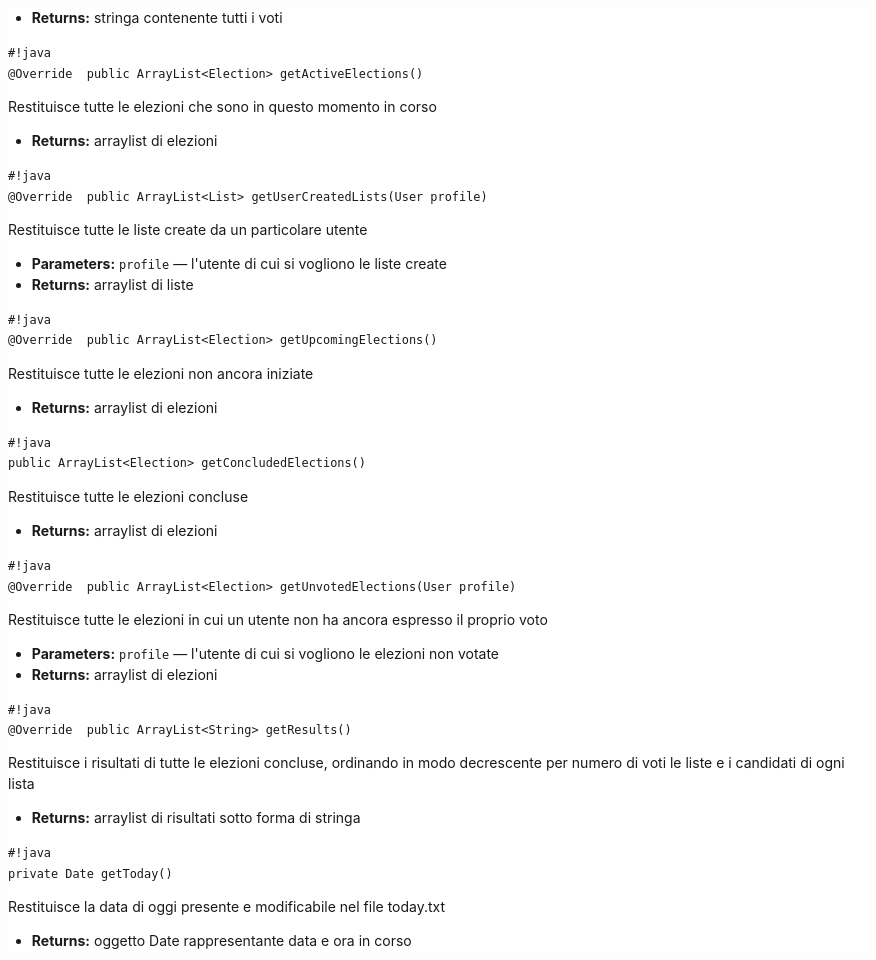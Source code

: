  * **Returns:** stringa contenente tutti i voti

```
#!java 
@Override  public ArrayList<Election> getActiveElections()
```
Restituisce tutte le elezioni che sono in questo momento in corso

 * **Returns:** arraylist di elezioni

```
#!java 
@Override  public ArrayList<List> getUserCreatedLists(User profile)
```
Restituisce tutte le liste create da un particolare utente

 * **Parameters:** `profile` — l'utente di cui si vogliono le liste create
 * **Returns:** arraylist di liste

```
#!java 
@Override  public ArrayList<Election> getUpcomingElections()
```
Restituisce tutte le elezioni non ancora iniziate

 * **Returns:** arraylist di elezioni

```
#!java 
public ArrayList<Election> getConcludedElections()
```
Restituisce tutte le elezioni concluse

 * **Returns:** arraylist di elezioni

```
#!java 
@Override  public ArrayList<Election> getUnvotedElections(User profile)
```
Restituisce tutte le elezioni in cui un utente non ha ancora espresso il proprio voto

 * **Parameters:** `profile` — l'utente di cui si vogliono le elezioni non votate
 * **Returns:** arraylist di elezioni

```
#!java 
@Override  public ArrayList<String> getResults()
```
Restituisce i risultati di tutte le elezioni concluse, ordinando in modo decrescente per numero di voti le liste e i candidati di ogni lista

 * **Returns:** arraylist di risultati sotto forma di stringa
```
#!java 
private Date getToday()
```
Restituisce la data di oggi presente e modificabile nel file today.txt

 * **Returns:** oggetto Date rappresentante data e ora in corso
